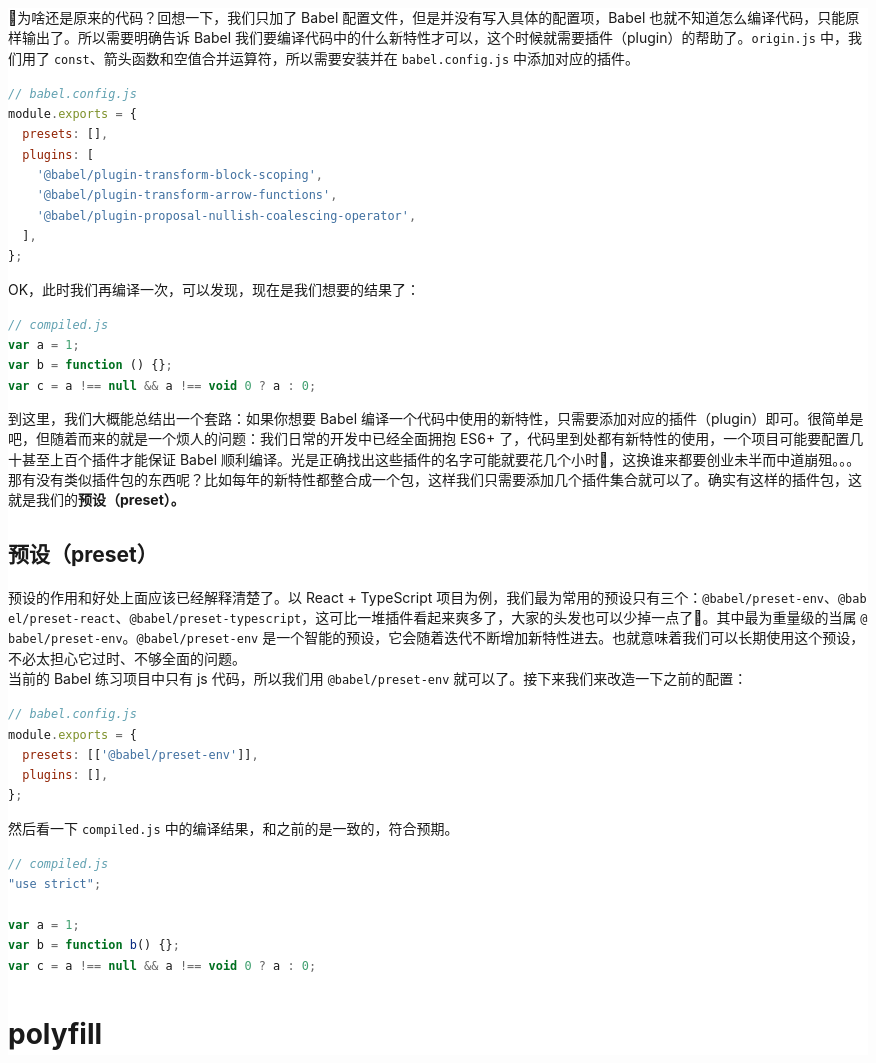 🤔为啥还是原来的代码？回想一下，我们只加了 Babel 配置文件，但是并没有写入具体的配置项，Babel 也就不知道怎么编译代码，只能原样输出了。所以需要明确告诉 Babel 我们要编译代码中的什么新特性才可以，这个时候就需要插件（plugin）的帮助了。`origin.js` 中，我们用了 `const`、箭头函数和空值合并运算符，所以需要安装并在 `babel.config.js` 中添加对应的插件。

```javascript
// babel.config.js
module.exports = {
  presets: [],
  plugins: [
    '@babel/plugin-transform-block-scoping',
    '@babel/plugin-transform-arrow-functions',
    '@babel/plugin-proposal-nullish-coalescing-operator',
  ],
};
```

OK，此时我们再编译一次，可以发现，现在是我们想要的结果了：

```javascript
// compiled.js
var a = 1;
var b = function () {};
var c = a !== null && a !== void 0 ? a : 0;
```

到这里，我们大概能总结出一个套路：如果你想要 Babel 编译一个代码中使用的新特性，只需要添加对应的插件（plugin）即可。很简单是吧，但随着而来的就是一个烦人的问题：我们日常的开发中已经全面拥抱 ES6+ 了，代码里到处都有新特性的使用，一个项目可能要配置几十甚至上百个插件才能保证 Babel 顺利编译。光是正确找出这些插件的名字可能就要花几个小时🤯，这换谁来都要创业未半而中道崩殂。。。  
那有没有类似插件包的东西呢？比如每年的新特性都整合成一个包，这样我们只需要添加几个插件集合就可以了。确实有这样的插件包，这就是我们的**预设（preset）。**

## 预设（preset）

预设的作用和好处上面应该已经解释清楚了。以 React + TypeScript 项目为例，我们最为常用的预设只有三个：`@babel/preset-env`、`@babel/preset-react`、`@babel/preset-typescript`，这可比一堆插件看起来爽多了，大家的头发也可以少掉一点了🤣。其中最为重量级的当属 `@babel/preset-env`。`@babel/preset-env` 是一个智能的预设，它会随着迭代不断增加新特性进去。也就意味着我们可以长期使用这个预设，不必太担心它过时、不够全面的问题。  
当前的 Babel 练习项目中只有 js 代码，所以我们用 `@babel/preset-env` 就可以了。接下来我们来改造一下之前的配置：

```javascript
// babel.config.js
module.exports = {
  presets: [['@babel/preset-env']],
  plugins: [],
};
```

然后看一下 `compiled.js` 中的编译结果，和之前的是一致的，符合预期。

```javascript
// compiled.js
"use strict";

var a = 1;
var b = function b() {};
var c = a !== null && a !== void 0 ? a : 0;
```

# polyfill
